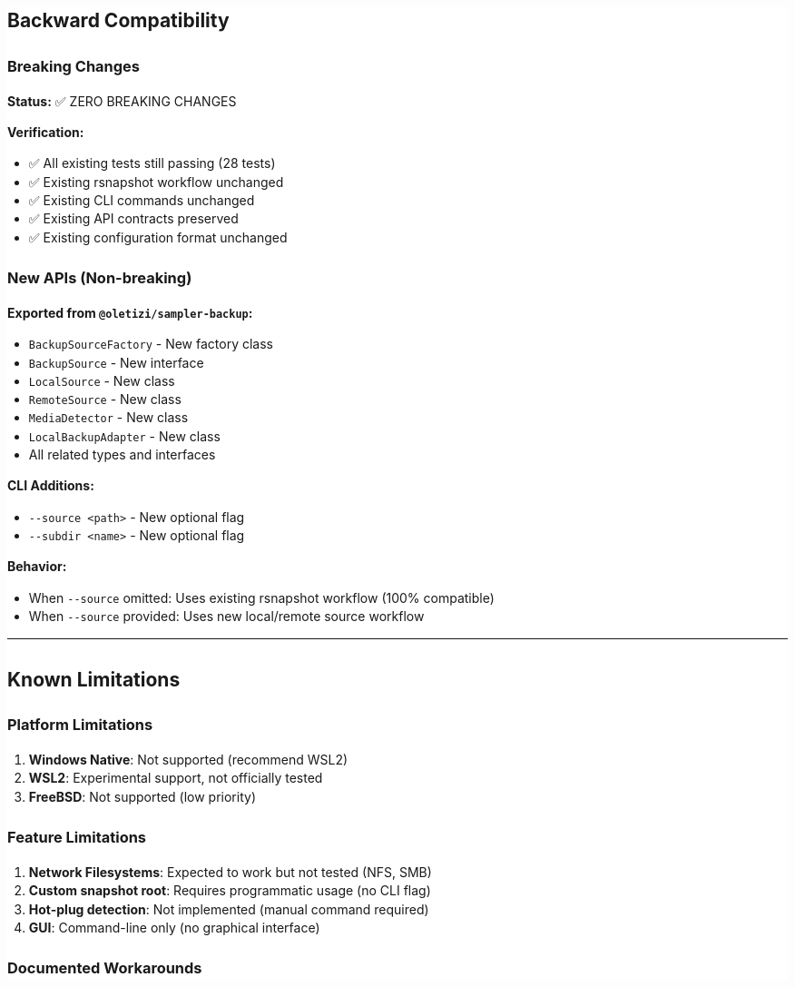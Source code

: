 
## Backward Compatibility

### Breaking Changes

**Status:** ✅ ZERO BREAKING CHANGES

**Verification:**
- ✅ All existing tests still passing (28 tests)
- ✅ Existing rsnapshot workflow unchanged
- ✅ Existing CLI commands unchanged
- ✅ Existing API contracts preserved
- ✅ Existing configuration format unchanged

### New APIs (Non-breaking)

**Exported from `@oletizi/sampler-backup`:**
- `BackupSourceFactory` - New factory class
- `BackupSource` - New interface
- `LocalSource` - New class
- `RemoteSource` - New class
- `MediaDetector` - New class
- `LocalBackupAdapter` - New class
- All related types and interfaces

**CLI Additions:**
- `--source <path>` - New optional flag
- `--subdir <name>` - New optional flag

**Behavior:**
- When `--source` omitted: Uses existing rsnapshot workflow (100% compatible)
- When `--source` provided: Uses new local/remote source workflow

---

## Known Limitations

### Platform Limitations

1. **Windows Native**: Not supported (recommend WSL2)
2. **WSL2**: Experimental support, not officially tested
3. **FreeBSD**: Not supported (low priority)

### Feature Limitations

1. **Network Filesystems**: Expected to work but not tested (NFS, SMB)
2. **Custom snapshot root**: Requires programmatic usage (no CLI flag)
3. **Hot-plug detection**: Not implemented (manual command required)
4. **GUI**: Command-line only (no graphical interface)

### Documented Workarounds
